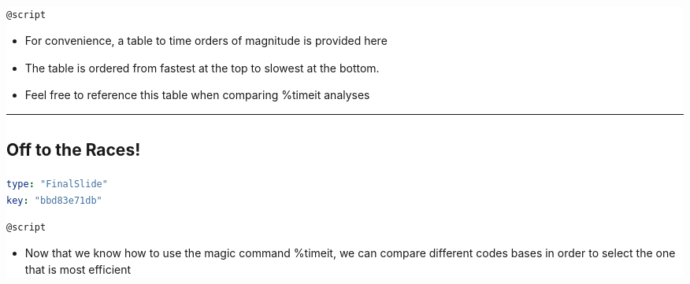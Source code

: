 
`@script`
- For convenience, a table to time orders of magnitude is provided here

- The table is ordered from fastest at the top to slowest at the bottom. 

- Feel free to reference this table when comparing %timeit analyses


---
## Off to the Races!

```yaml
type: "FinalSlide"
key: "bbd83e71db"
```

`@script`
- Now that we know how to use the magic command %timeit, we can compare different codes bases in order to select the one that is most efficient

